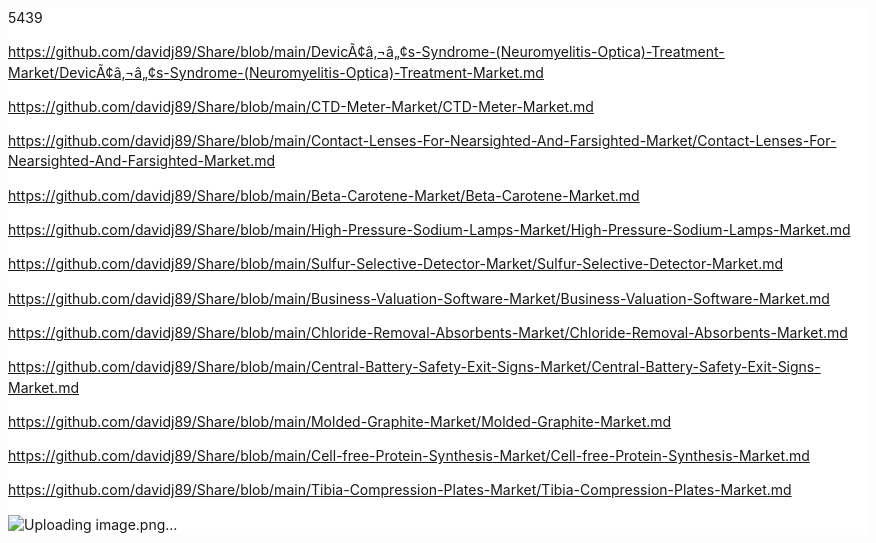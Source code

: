 5439</p><p><a href="https://github.com/davidj89/Share/blob/main/DevicÃ¢â‚¬â„¢s-Syndrome-(Neuromyelitis-Optica)-Treatment-Market/DevicÃ¢â‚¬â„¢s-Syndrome-(Neuromyelitis-Optica)-Treatment-Market.md">https://github.com/davidj89/Share/blob/main/DevicÃ¢â‚¬â„¢s-Syndrome-(Neuromyelitis-Optica)-Treatment-Market/DevicÃ¢â‚¬â„¢s-Syndrome-(Neuromyelitis-Optica)-Treatment-Market.md</a></p><p><a href="https://github.com/davidj89/Share/blob/main/CTD-Meter-Market/CTD-Meter-Market.md">https://github.com/davidj89/Share/blob/main/CTD-Meter-Market/CTD-Meter-Market.md</a></p><p><a href="https://github.com/davidj89/Share/blob/main/Contact-Lenses-For-Nearsighted-And-Farsighted-Market/Contact-Lenses-For-Nearsighted-And-Farsighted-Market.md">https://github.com/davidj89/Share/blob/main/Contact-Lenses-For-Nearsighted-And-Farsighted-Market/Contact-Lenses-For-Nearsighted-And-Farsighted-Market.md</a></p><p><a href="https://github.com/davidj89/Share/blob/main/Beta-Carotene-Market/Beta-Carotene-Market.md">https://github.com/davidj89/Share/blob/main/Beta-Carotene-Market/Beta-Carotene-Market.md</a></p><p><a href="https://github.com/davidj89/Share/blob/main/High-Pressure-Sodium-Lamps-Market/High-Pressure-Sodium-Lamps-Market.md">https://github.com/davidj89/Share/blob/main/High-Pressure-Sodium-Lamps-Market/High-Pressure-Sodium-Lamps-Market.md</a></p><p><a href="https://github.com/davidj89/Share/blob/main/Sulfur-Selective-Detector-Market/Sulfur-Selective-Detector-Market.md">https://github.com/davidj89/Share/blob/main/Sulfur-Selective-Detector-Market/Sulfur-Selective-Detector-Market.md</a></p><p><a href="https://github.com/davidj89/Share/blob/main/Business-Valuation-Software-Market/Business-Valuation-Software-Market.md">https://github.com/davidj89/Share/blob/main/Business-Valuation-Software-Market/Business-Valuation-Software-Market.md</a></p><p><a href="https://github.com/davidj89/Share/blob/main/Chloride-Removal-Absorbents-Market/Chloride-Removal-Absorbents-Market.md">https://github.com/davidj89/Share/blob/main/Chloride-Removal-Absorbents-Market/Chloride-Removal-Absorbents-Market.md</a></p><p><a href="https://github.com/davidj89/Share/blob/main/Central-Battery-Safety-Exit-Signs-Market/Central-Battery-Safety-Exit-Signs-Market.md">https://github.com/davidj89/Share/blob/main/Central-Battery-Safety-Exit-Signs-Market/Central-Battery-Safety-Exit-Signs-Market.md</a></p><p><a href="https://github.com/davidj89/Share/blob/main/Molded-Graphite-Market/Molded-Graphite-Market.md">https://github.com/davidj89/Share/blob/main/Molded-Graphite-Market/Molded-Graphite-Market.md</a></p><p><a href="https://github.com/davidj89/Share/blob/main/Cell-free-Protein-Synthesis-Market/Cell-free-Protein-Synthesis-Market.md">https://github.com/davidj89/Share/blob/main/Cell-free-Protein-Synthesis-Market/Cell-free-Protein-Synthesis-Market.md</a></p><p><a href="https://github.com/davidj89/Share/blob/main/Tibia-Compression-Plates-Market/Tibia-Compression-Plates-Market.md">https://github.com/davidj89/Share/blob/main/Tibia-Compression-Plates-Market/Tibia-Compression-Plates-Market.md</a></p>
![Uploading image.png…]()
